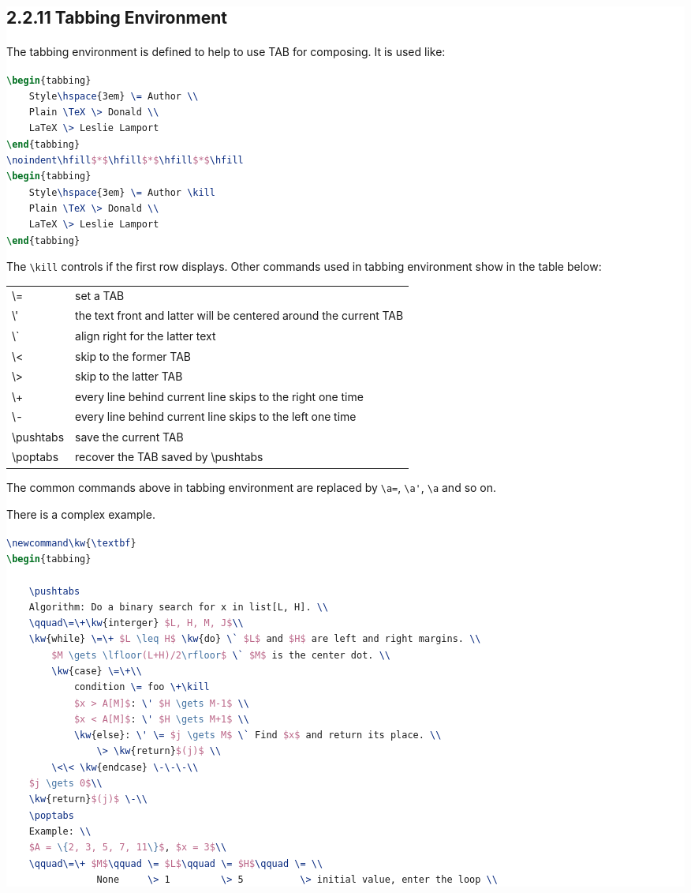 ## 2.2.11 Tabbing Environment

The tabbing environment is defined to help to use TAB for composing. It is used like:

```latex
\begin{tabbing}
    Style\hspace{3em} \= Author \\
    Plain \TeX \> Donald \\
    LaTeX \> Leslie Lamport
\end{tabbing}
\noindent\hfill$*$\hfill$*$\hfill$*$\hfill
\begin{tabbing}
    Style\hspace{3em} \= Author \kill
    Plain \TeX \> Donald \\
    LaTeX \> Leslie Lamport
\end{tabbing}
```

The `\kill` controls if the first row displays. Other commands used in tabbing environment show in the table below:

| | |
| --- | --- |
| \\= | set a TAB |
| \\' | the text front and latter will be centered around the current TAB |
| \\` | align right for the latter text |
| \\< | skip to the former TAB |
| \\> | skip to the latter TAB |
| \\+ | every line behind current line skips to the right one time |
| \\- | every line behind current line skips to the left one time |
| \pushtabs | save the current TAB |
| \poptabs | recover the TAB saved by \pushtabs |

The common commands above in tabbing environment are replaced by `\a=`, `\a'`, `\a` and so on.

There is a complex example.

```latex
\newcommand\kw{\textbf}
\begin{tabbing}
    
    \pushtabs
    Algorithm: Do a binary search for x in list[L, H]. \\
    \qquad\=\+\kw{interger} $L, H, M, J$\\
    \kw{while} \=\+ $L \leq H$ \kw{do} \` $L$ and $H$ are left and right margins. \\
        $M \gets \lfloor(L+H)/2\rfloor$ \` $M$ is the center dot. \\
        \kw{case} \=\+\\
            condition \= foo \+\kill
            $x > A[M]$: \' $H \gets M-1$ \\
            $x < A[M]$: \' $H \gets M+1$ \\
            \kw{else}: \' \= $j \gets M$ \` Find $x$ and return its place. \\
                \> \kw{return}$(j)$ \\
        \<\< \kw{endcase} \-\-\-\\
    $j \gets 0$\\
    \kw{return}$(j)$ \-\\
    \poptabs
    Example: \\
    $A = \{2, 3, 5, 7, 11\}$, $x = 3$\\
    \qquad\=\+ $M$\qquad \= $L$\qquad \= $H$\qquad \= \\
                None     \> 1         \> 5          \> initial value, enter the loop \\
```